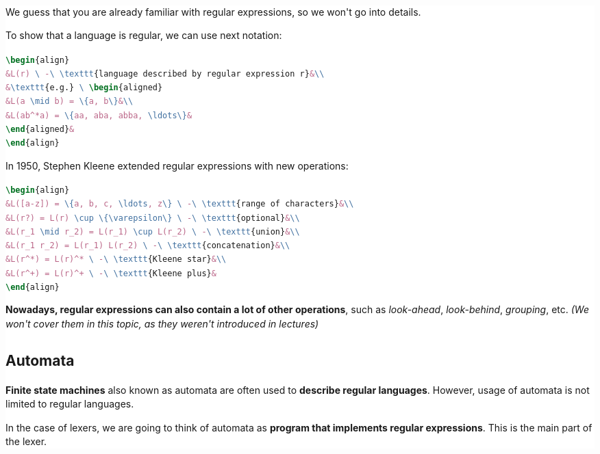 We guess that you are already familiar with regular expressions,
so we won't go into details.

To show that a language is regular, we can
use next notation:

<procedure>

```tex
\begin{align}
&L(r) \ -\ \texttt{language described by regular expression r}&\\
&\texttt{e.g.} \ \begin{aligned}
&L(a \mid b) = \{a, b\}&\\
&L(ab^*a) = \{aa, aba, abba, \ldots\}&
\end{aligned}&
\end{align} 
```

</procedure>

<tip>

In 1950, Stephen Kleene extended regular expressions with
new operations:

```tex
\begin{align}
&L([a-z]) = \{a, b, c, \ldots, z\} \ -\ \texttt{range of characters}&\\
&L(r?) = L(r) \cup \{\varepsilon\} \ -\ \texttt{optional}&\\
&L(r_1 \mid r_2) = L(r_1) \cup L(r_2) \ -\ \texttt{union}&\\
&L(r_1 r_2) = L(r_1) L(r_2) \ -\ \texttt{concatenation}&\\
&L(r^*) = L(r)^* \ -\ \texttt{Kleene star}&\\
&L(r^+) = L(r)^+ \ -\ \texttt{Kleene plus}&
\end{align}
```

</tip>

<note>

**Nowadays, regular expressions can also contain a lot of other
operations**, such as _look-ahead_, _look-behind_, _grouping_, etc.
_(We won't cover them in this topic, as they weren't introduced
in lectures)_

</note>

## Automata

**Finite state machines** also known as <emphasis>automata</emphasis>
are often used to **describe regular languages**.
However, usage of automata is not limited to regular languages.

In the case of lexers, we are going to think of automata as
**program that implements regular expressions**.
This is the main part of the lexer.

<procedure>

